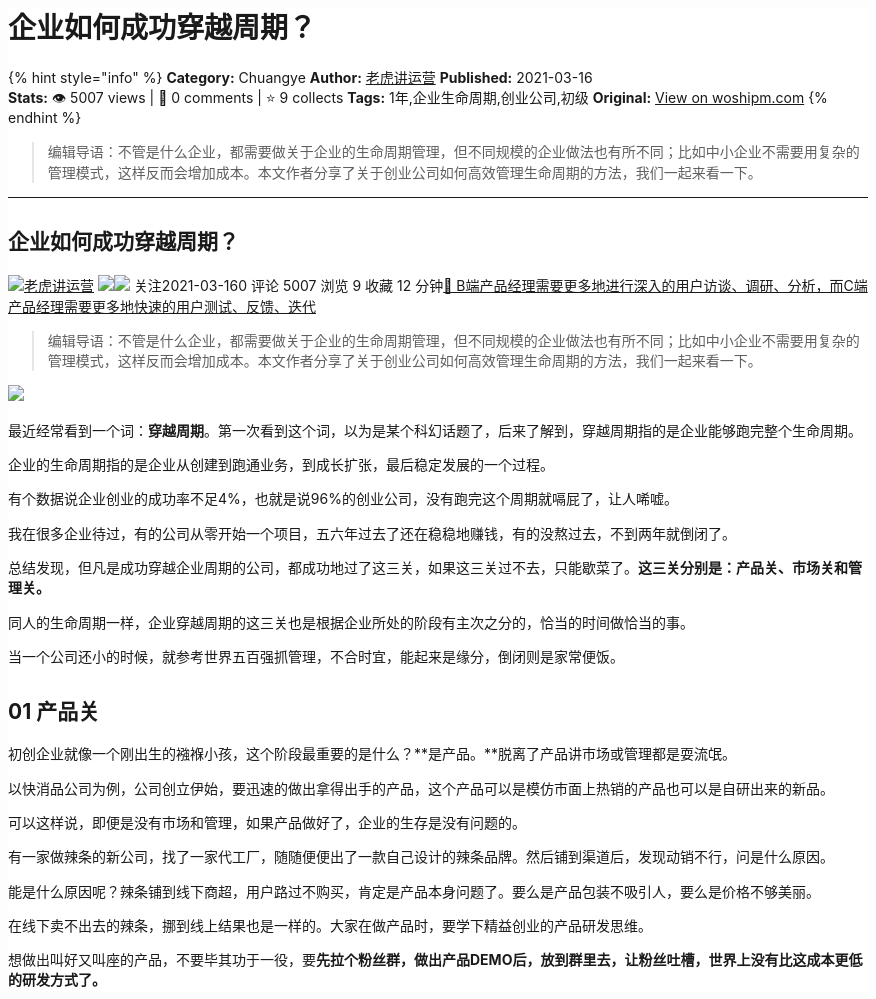 # 企业如何成功穿越周期？
{% hint style="info" %}
**Category:** Chuangye
**Author:** [老虎讲运营](https://www.woshipm.com/u/227260)
**Published:** 2021-03-16  
**Stats:** 👁️ 5007 views | 💬 0 comments | ⭐ 9 collects
**Tags:** 1年,企业生命周期,创业公司,初级
**Original:** [View on woshipm.com](https://www.woshipm.com/chuangye/4412581.html)
{% endhint %}
> 编辑导语：不管是什么企业，都需要做关于企业的生命周期管理，但不同规模的企业做法也有所不同；比如中小企业不需要用复杂的管理模式，这样反而会增加成本。本文作者分享了关于创业公司如何高效管理生命周期的方法，我们一起来看一下。

---

## 企业如何成功穿越周期？

[![](https://image.woshipm.com/wp-files/2019/09/MaWGa3jaCqYy28UxGK3H.jpg!/both/72x72)](https://www.woshipm.com/u/227260)[老虎讲运营](https://www.woshipm.com/u/227260) ![](https://static.woshipm.com/tag/1121_1@2x.png)![](https://static.woshipm.com/tag/2103_1@2x.png) 关注2021-03-160 评论 5007 浏览 9 收藏 12 分钟[🔗 B端产品经理需要更多地进行深入的用户访谈、调研、分析，而C端产品经理需要更多地快速的用户测试、反馈、迭代](https://ke.qidianla.com/courses/bcpm)

> 编辑导语：不管是什么企业，都需要做关于企业的生命周期管理，但不同规模的企业做法也有所不同；比如中小企业不需要用复杂的管理模式，这样反而会增加成本。本文作者分享了关于创业公司如何高效管理生命周期的方法，我们一起来看一下。

![](https://image.woshipm.com/wp-files/2021/03/uQkQRC2RckWmP7G9OJ1S.jpg)

最近经常看到一个词：**穿越周期**。第一次看到这个词，以为是某个科幻话题了，后来了解到，穿越周期指的是企业能够跑完整个生命周期。

企业的生命周期指的是企业从创建到跑通业务，到成长扩张，最后稳定发展的一个过程。

有个数据说企业创业的成功率不足4%，也就是说96%的创业公司，没有跑完这个周期就嗝屁了，让人唏嘘。

我在很多企业待过，有的公司从零开始一个项目，五六年过去了还在稳稳地赚钱，有的没熬过去，不到两年就倒闭了。

总结发现，但凡是成功穿越企业周期的公司，都成功地过了这三关，如果这三关过不去，只能歇菜了。**这三关分别是：产品关、市场关和管理关。**

同人的生命周期一样，企业穿越周期的这三关也是根据企业所处的阶段有主次之分的，恰当的时间做恰当的事。

当一个公司还小的时候，就参考世界五百强抓管理，不合时宜，能起来是缘分，倒闭则是家常便饭。

## 01 产品关

初创企业就像一个刚出生的襁褓小孩，这个阶段最重要的是什么？**是产品。**脱离了产品讲市场或管理都是耍流氓。

以快消品公司为例，公司创立伊始，要迅速的做出拿得出手的产品，这个产品可以是模仿市面上热销的产品也可以是自研出来的新品。

可以这样说，即便是没有市场和管理，如果产品做好了，企业的生存是没有问题的。

有一家做辣条的新公司，找了一家代工厂，随随便便出了一款自己设计的辣条品牌。然后铺到渠道后，发现动销不行，问是什么原因。

能是什么原因呢？辣条铺到线下商超，用户路过不购买，肯定是产品本身问题了。要么是产品包装不吸引人，要么是价格不够美丽。

在线下卖不出去的辣条，挪到线上结果也是一样的。大家在做产品时，要学下精益创业的产品研发思维。

想做出叫好又叫座的产品，不要毕其功于一役，要**先拉个粉丝群，做出产品DEMO后，放到群里去，让粉丝吐槽，世界上没有比这成本更低的研发方式了。**
